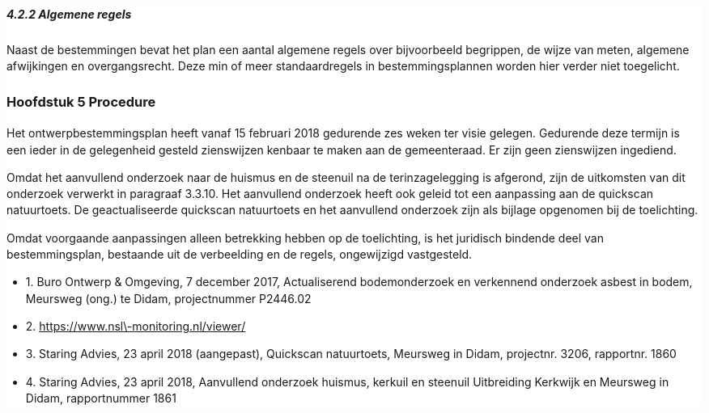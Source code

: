 ##### 4\.2\.2 Algemene regels

Naast de bestemmingen bevat het plan een aantal algemene regels over bijvoorbeeld begrippen, de wijze van meten, algemene afwijkingen en overgangsrecht. Deze min of meer standaardregels in bestemmingsplannen worden hier verder niet toegelicht.

### Hoofdstuk 5 Procedure

Het ontwerpbestemmingsplan heeft vanaf 15 februari 2018 gedurende zes weken ter visie gelegen. Gedurende deze termijn is een ieder in de gelegenheid gesteld zienswijzen kenbaar te maken aan de gemeenteraad. Er zijn geen zienswijzen ingediend.

Omdat het aanvullend onderzoek naar de huismus en de steenuil na de terinzagelegging is afgerond, zijn de uitkomsten van dit onderzoek verwerkt in paragraaf 3\.3\.10. Het aanvullend onderzoek heeft ook geleid tot een aanpassing aan de quickscan natuurtoets. De geactualiseerde quickscan natuurtoets en het aanvullend onderzoek zijn als bijlage opgenomen bij de toelichting.

Omdat voorgaande aanpassingen alleen betrekking hebben op de toelichting, is het juridisch bindende deel van bestemmingsplan, bestaande uit de verbeelding en de regels, ongewijzigd vastgesteld.

* 1\. Buro Ontwerp \& Omgeving, 7 december 2017, Actualiserend bodemonderzoek en verkennend onderzoek asbest in bodem, Meursweg (ong.) te Didam, projectnummer P2446\.02

* 2\. https://www.nsl\-monitoring.nl/viewer/

* 3\. Staring Advies, 23 april 2018 (aangepast), Quickscan natuurtoets, Meursweg in Didam, projectnr. 3206, rapportnr. 1860

* 4\. Staring Advies, 23 april 2018, Aanvullend onderzoek huismus, kerkuil en steenuil Uitbreiding Kerkwijk en Meursweg in Didam, rapportnummer 1861
